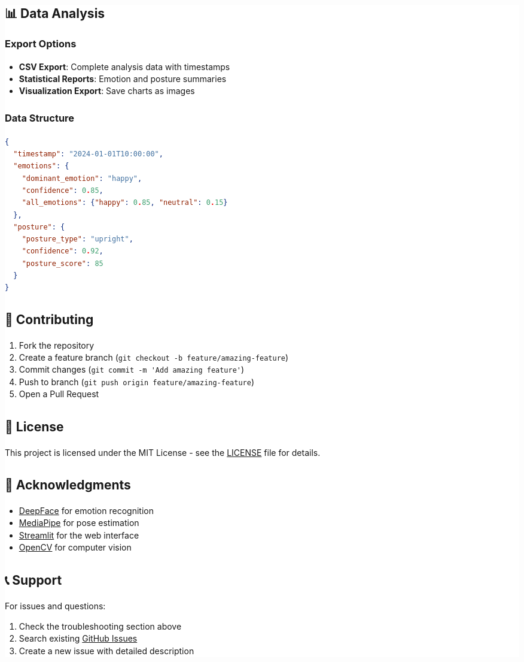 ## 📊 Data Analysis

### Export Options
- **CSV Export**: Complete analysis data with timestamps
- **Statistical Reports**: Emotion and posture summaries
- **Visualization Export**: Save charts as images

### Data Structure
```json
{
  "timestamp": "2024-01-01T10:00:00",
  "emotions": {
    "dominant_emotion": "happy",
    "confidence": 0.85,
    "all_emotions": {"happy": 0.85, "neutral": 0.15}
  },
  "posture": {
    "posture_type": "upright",
    "confidence": 0.92,
    "posture_score": 85
  }
}
```

## 🤝 Contributing

1. Fork the repository
2. Create a feature branch (`git checkout -b feature/amazing-feature`)
3. Commit changes (`git commit -m 'Add amazing feature'`)
4. Push to branch (`git push origin feature/amazing-feature`)
5. Open a Pull Request

## 📜 License

This project is licensed under the MIT License - see the [LICENSE](LICENSE) file for details.

## 🙏 Acknowledgments

- [DeepFace](https://github.com/serengil/deepface) for emotion recognition
- [MediaPipe](https://mediapipe.dev/) for pose estimation
- [Streamlit](https://streamlit.io/) for the web interface
- [OpenCV](https://opencv.org/) for computer vision

## 📞 Support

For issues and questions:
1. Check the troubleshooting section above
2. Search existing [GitHub Issues](issues)
3. Create a new issue with detailed description
